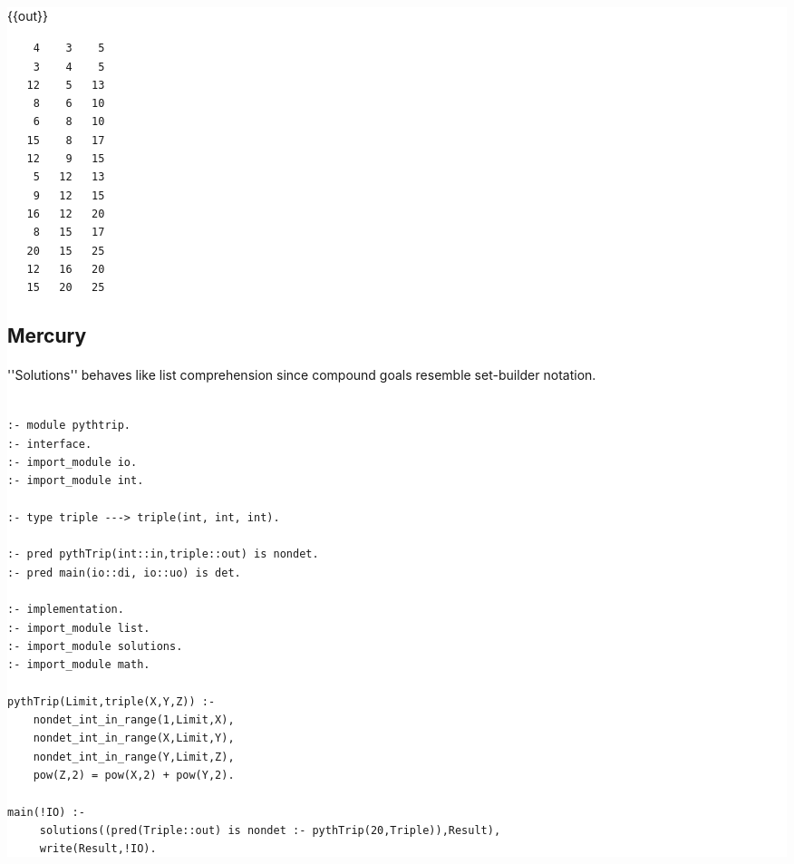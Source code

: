 
{{out}}


```txt
    4    3    5
    3    4    5
   12    5   13
    8    6   10
    6    8   10
   15    8   17
   12    9   15
    5   12   13
    9   12   15
   16   12   20
    8   15   17
   20   15   25
   12   16   20
   15   20   25

```



## Mercury


''Solutions'' behaves like list comprehension since compound goals resemble set-builder notation.


```mercury

:- module pythtrip.
:- interface.
:- import_module io.
:- import_module int.

:- type triple ---> triple(int, int, int).

:- pred pythTrip(int::in,triple::out) is nondet.
:- pred main(io::di, io::uo) is det.

:- implementation.
:- import_module list.
:- import_module solutions.
:- import_module math.

pythTrip(Limit,triple(X,Y,Z)) :-
    nondet_int_in_range(1,Limit,X),
    nondet_int_in_range(X,Limit,Y),
    nondet_int_in_range(Y,Limit,Z),
    pow(Z,2) = pow(X,2) + pow(Y,2).

main(!IO) :-
     solutions((pred(Triple::out) is nondet :- pythTrip(20,Triple)),Result),
     write(Result,!IO).

```
